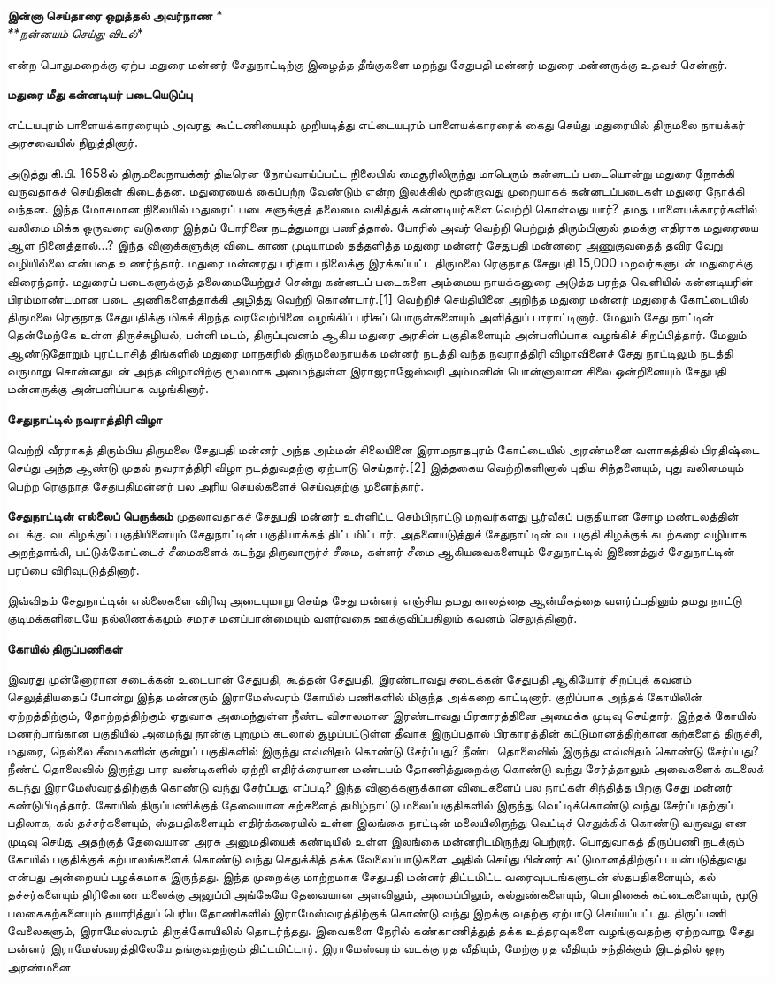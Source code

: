 **இன்னா செய்தாரை ஒறுத்தல் அவர்நாண** _*  
**_*நன்னயம் செய்து விடல்**

என்ற பொதுமறைக்கு ஏற்ப மதுரை மன்னர் சேதுநாட்டிற்கு இழைத்த தீங்குகளை மறந்து சேதுபதி மன்னர் மதுரை மன்னருக்கு உதவச் சென்றார்.

**மதுரை மீது கன்னடியர் படையெடுப்பு**

எட்டயபுரம் பாளையக்காரரையும் அவரது கூட்டணியையும் முறியடித்து எட்டையபுரம் பாளையக்காரரைக் கைது செய்து மதுரையில் திருமலை நாயக்கர் அரசவையில் நிறுத்தினார்.

அடுத்து கி.பி. 1658ல் திருமலைநாயக்கர் திடீரென நோய்வாய்ப்பட்ட நிலையில் மைசூரிலிருந்து மாபெரும் கன்னடப் படையொன்று மதுரை நோக்கி வருவதாகச் செய்திகள் கிடைத்தன. மதுரையைக் கைப்பற்ற வேண்டும் என்ற இலக்கில் மூன்றாவது முறையாகக் கன்னடப்படைகள் மதுரை நோக்கி வந்தன. இந்த மோசமான நிலையில் மதுரைப் படைகளுக்குத் தலைமை வகித்துக் கன்னடியர்களை வெற்றி கொள்வது யார்? தமது பாளையக்காரர்களில் வலிமை மிக்க ஒருவரை வடுகரை இந்தப் போரினை நடத்துமாறு பணித்தால். போரில் அவர் வெற்றி பெற்றுத் திரும்பினால் தமக்கு எதிராக மதுரையை ஆள நினைத்தால்...? இந்த வினாக்களுக்கு விடை காண முடியாமல் தத்தளித்த மதுரை மன்னர் சேதுபதி மன்னரை அணுகுவதைத் தவிர வேறு வழியில்லை என்பதை உணர்ந்தார். மதுரை மன்னரது பரிதாப நிலைக்கு இரக்கப்பட்ட திருமலை ரெகுநாத சேதுபதி 15,000 மறவர்களுடன் மதுரைக்கு விரைந்தார். மதுரைப் படைகளுக்குத் தலைமையேற்றுச் சென்று கன்னடப் படைகளை அம்மைய நாயக்கனுரை அடுத்த பரந்த வெளியில் கன்னடியரின் பிரம்மாண்டமான படை அணிகளைத்தாக்கி அழித்து வெற்றி கொண்டார்.[1] வெற்றிச் செய்தியினை அறிந்த மதுரை மன்னர் மதுரைக் கோட்டையில் திருமலை ரெகுநாத சேதுபதிக்கு மிகச் சிறந்த வரவேற்பினை வழங்கிப் பரிசுப் பொருள்களையும் அளித்துப் பாராட்டினார். மேலும் சேது நாட்டின் தென்மேற்கே உள்ள திருச்சுழியல், பள்ளி மடம், திருப்புவனம் ஆகிய மதுரை அரசின் பகுதிகளையும் அன்பளிப்பாக வழங்கிச் சிறப்பித்தார். மேலும் ஆண்டுதோறும் புரட்டாசித் திங்களில் மதுரை மாநகரில் திருமலைநாயக்க மன்னர் நடத்தி வந்த நவராத்திரி விழாவினைச் சேது நாட்டிலும் நடத்தி வருமாறு சொன்னதுடன் அந்த விழாவிற்கு மூலமாக அமைந்துள்ள இராஜராஜேஸ்வரி அம்மனின் பொன்னாலான சிலை ஒன்றினையும் சேதுபதி மன்னருக்கு அன்பளிப்பாக வழங்கினார்.

**சேதுநாட்டில் நவராத்திரி விழா**

வெற்றி வீரராகத் திரும்பிய திருமலை சேதுபதி மன்னர் அந்த அம்மன் சிலையினை இராமநாதபுரம் கோட்டையில் அரண்மனை வளாகத்தில் பிரதிஷ்டை செய்து அந்த ஆண்டு முதல் நவராத்திரி விழா நடத்துவதற்கு ஏற்பாடு செய்தார்.[2] இத்தகைய வெற்றிகளினால் புதிய சிந்தனையும், புது வலிமையும் பெற்ற ரெகுநாத சேதுபதிமன்னர் பல அரிய செயல்களைச் செய்வதற்கு முனைந்தார்.

**சேதுநாட்டின் எல்லைப் பெருக்கம்** முதலாவதாகச் சேதுபதி மன்னர் உள்ளிட்ட செம்பிநாட்டு மறவர்களது பூர்வீகப் பகுதியான சோழ மண்டலத்தின் வடக்கு. வடகிழக்குப் பகுதியினையும் சேதுநாட்டின் பகுதியாக்கத் திட்டமிட்டார். அதனையடுத்துச் சேதுநாட்டின் வடபகுதி கிழக்குக் கடற்கரை வழியாக அறந்தாங்கி, பட்டுக்கோட்டைச் சீமைகளைக் கடந்து திருவாரூர்ச் சீமை, கள்ளர் சீமை ஆகியவைகளையும் சேதுநாட்டில் இணைத்துச் சேதுநாட்டின் பரப்பை விரிவுபடுத்தினார்.

இவ்விதம் சேதுநாட்டின் எல்லைகளை விரிவு அடையுமாறு செய்த சேது மன்னர் எஞ்சிய தமது காலத்தை ஆன்மீகத்தை வளர்ப்பதிலும் தமது நாட்டு குடிமக்களிடையே நல்லிணக்கமும் சமரச மனப்பான்மையும் வளர்வதை ஊக்குவிப்பதிலும் கவனம் செலுத்தினார்.

**கோயில் திருப்பணிகள்**

இவரது முன்னோரான சடைக்கன் உடையான் சேதுபதி, கூத்தன் சேதுபதி, இரண்டாவது சடைக்கன் சேதுபதி ஆகியோர் சிறப்புக் கவனம் செலுத்தியதைப் போன்று இந்த மன்னரும் இராமேஸ்வரம் கோயில் பணிகளில் மிகுந்த அக்கறை காட்டினார். குறிப்பாக அந்தக் கோயிலின் ஏற்றத்திற்கும், தோற்றத்திற்கும் ஏதுவாக அமைந்துள்ள நீண்ட விசாலமான இரண்டாவது பிரகாரத்தினை அமைக்க முடிவு செய்தார். இந்தக் கோயில் மணற்பாங்கான பகுதியில் அமைந்து நான்கு புறமும் கடலால் சூழப்பட்டுள்ள தீவாக இருப்பதால் பிரகாரத்தின் கட்டுமானத்திற்கான கற்களைத் திருச்சி, மதுரை, நெல்லை சீமைகளின் குன்றுப் பகுதிகளில் இருந்து எவ்விதம் கொண்டு சேர்ப்பது? நீண்ட தொலைவில் இருந்து எவ்விதம் கொண்டு சேர்ப்பது? நீண்ட் தொலைவில் இருந்து பார வண்டிகளில் ஏற்றி எதிர்க்ரையான மண்டபம் தோணித்துறைக்கு கொண்டு வந்து சேர்த்தாலும் அவைகளைக் கடலைக் கடந்து இராமேஸ்வரத்திற்குக் கொண்டு வந்து சேர்ப்பது எப்படி? இந்த வினாக்களுக்கான விடைகளைப் பல நாட்கள் சிந்தித்த பிறகு சேது மன்னர் கண்டுபிடித்தார். கோயில் திருப்பணிக்குத் தேவையான கற்களைத் தமிழ்நாட்டு மலைப்பகுதிகளில் இருந்து வெட்டிக்கொண்டு வந்து சேர்ப்பதற்குப் பதிலாக, கல் தச்சர்களையும், ஸ்தபதிகளையும் எதிர்க்கரையில் உள்ள இலங்கை நாட்டின் மலையிலிருந்து வெட்டிச் செதுக்கிக் கொண்டு வருவது என முடிவு செய்து அதற்குத் தேவையான அரசு அனுமதியைக் கண்டியில் உள்ள இலங்கை மன்னரிடமிருந்து பெற்றார். பொதுவாகத் திருப்பணி நடக்கும் கோயில் பகுதிக்குக் கற்பாலங்களைக் கொண்டு வந்து செதுக்கித் தக்க வேலைப்பாடுகளை அதில் செய்து பின்னர் கட்டுமானத்திற்குப் பயன்படுத்துவது என்பது அன்றையப் பழக்கமாக இருந்தது. இந்த முறைக்கு மாற்றமாக சேதுபதி மன்னர் திட்டமிட்ட வரைவுபடங்களுடன் ஸ்தபதிகளையும், கல் தச்சர்களையும் திரிகோண மலைக்கு அனுப்பி அங்கேயே தேவையான அளவிலும், அமைப்பிலும், கல்துண்களையும், பொதிகைக் கட்டைகளையும், மூடு பலகைகற்களையும் தயாரித்துப் பெரிய தோணிகளில் இராமேஸ்வரத்திற்குக் கொண்டு வந்து இறக்கு வதற்கு ஏற்பாடு செய்யப்பட்டது. திருப்பணி வேலைகளும், இராமேஸ்வரம் திருக்கோயிலில் தொடர்ந்தது. இவைகளை நேரில் கண்காணித்துத் தக்க உத்தரவுகளை வழங்குவதற்கு ஏற்றவாறு சேது மன்னர் இராமேஸ்வரத்திலேயே தங்குவதற்கும் திட்டமிட்டார். இராமேஸ்வரம் வடக்கு ரத வீதியும், மேற்கு ரத வீதியும் சந்திக்கும் இடத்தில் ஒரு அரண்மனை